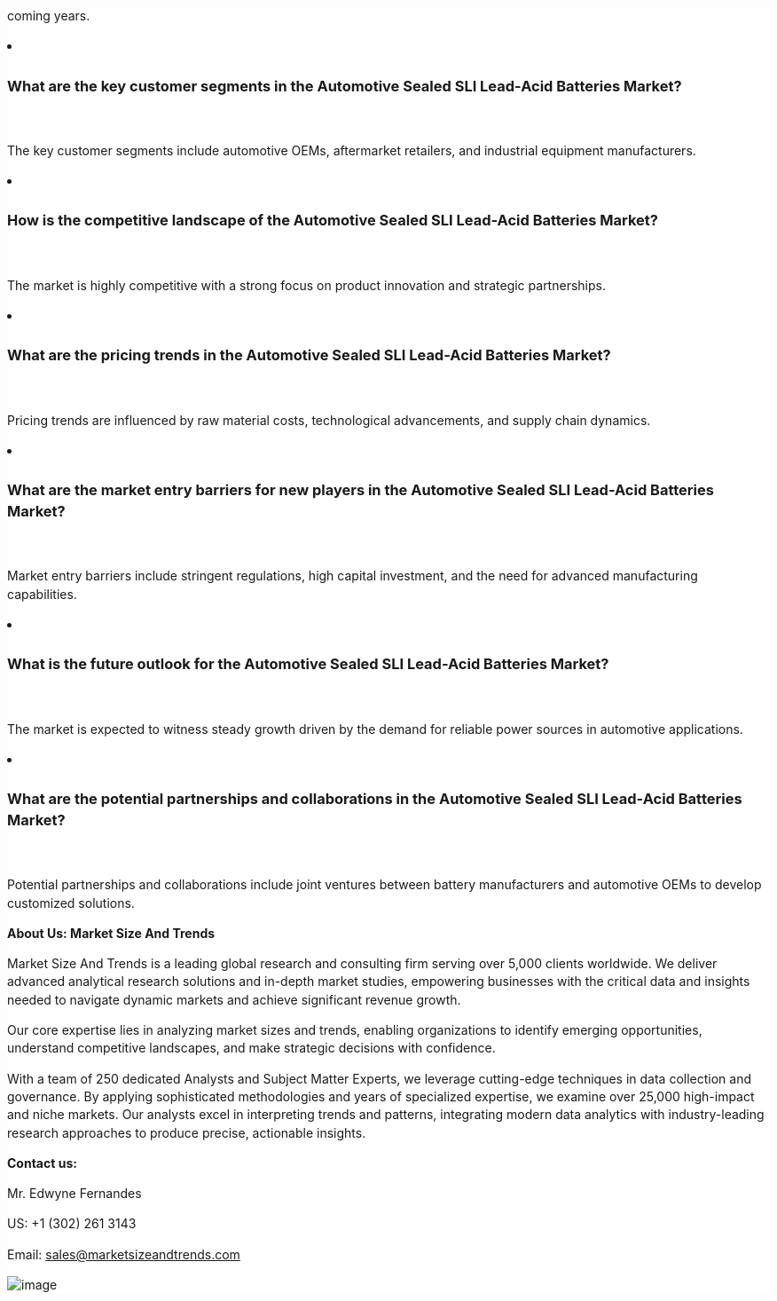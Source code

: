 coming years.</p>  </li>  <li>    <h3>What are the key customer segments in the Automotive Sealed SLI Lead-Acid Batteries Market?</h3>    <p>&nbsp;</p><p>The key customer segments include automotive OEMs, aftermarket retailers, and industrial equipment manufacturers.</p>  </li>  <li>    <h3>How is the competitive landscape of the Automotive Sealed SLI Lead-Acid Batteries Market?</h3>    <p>&nbsp;</p><p>The market is highly competitive with a strong focus on product innovation and strategic partnerships.</p>  </li>  <li>    <h3>What are the pricing trends in the Automotive Sealed SLI Lead-Acid Batteries Market?</h3>    <p>&nbsp;</p><p>Pricing trends are influenced by raw material costs, technological advancements, and supply chain dynamics.</p>  </li>  <li>    <h3>What are the market entry barriers for new players in the Automotive Sealed SLI Lead-Acid Batteries Market?</h3>    <p>&nbsp;</p><p>Market entry barriers include stringent regulations, high capital investment, and the need for advanced manufacturing capabilities.</p>  </li>  <li>    <h3>What is the future outlook for the Automotive Sealed SLI Lead-Acid Batteries Market?</h3>    <p>&nbsp;</p><p>The market is expected to witness steady growth driven by the demand for reliable power sources in automotive applications.</p>  </li>  <li>    <h3>What are the potential partnerships and collaborations in the Automotive Sealed SLI Lead-Acid Batteries Market?</h3>    <p>&nbsp;</p><p>Potential partnerships and collaborations include joint ventures between battery manufacturers and automotive OEMs to develop customized solutions.</p>  </li></ol></body></html></p><p><strong>About Us:&nbsp;Market Size And Trends</strong></p><p>Market Size And Trends&nbsp;is a leading global research and consulting firm serving over 5,000 clients worldwide. We deliver advanced analytical research solutions and in-depth market studies, empowering businesses with the critical data and insights needed to navigate dynamic markets and achieve significant revenue growth.</p><p>Our core expertise lies in analyzing market sizes and trends, enabling organizations to identify emerging opportunities, understand competitive landscapes, and make strategic decisions with confidence.</p><p>With a team of 250 dedicated Analysts and Subject Matter Experts, we leverage cutting-edge techniques in data collection and governance. By applying sophisticated methodologies and years of specialized expertise, we examine over 25,000 high-impact and niche markets. Our analysts excel in interpreting trends and patterns, integrating modern data analytics with industry-leading research approaches to produce precise, actionable insights.</p><p><strong>Contact us:</strong></p><p>Mr. Edwyne Fernandes</p><p>US: +1 (302) 261 3143</p><p>Email: <a href="mailto:sales@marketsizeandtrends.com">sales@marketsizeandtrends.com</a>&nbsp;</p>
![image](https://github.com/user-attachments/assets/63ad7234-cbdf-4222-af58-466a9ad26822)
